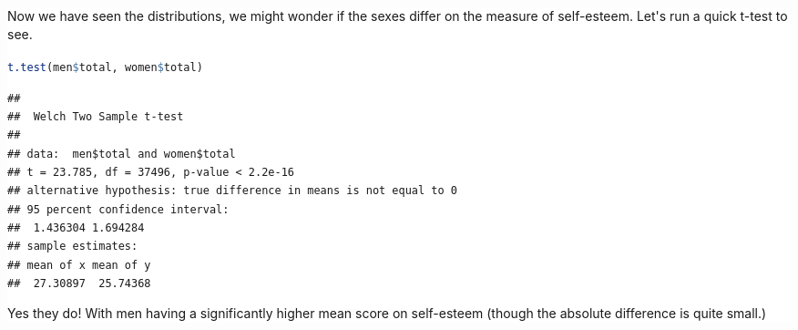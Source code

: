 Now we have seen the distributions, we might wonder if the sexes differ on the measure of self-esteem. Let's run a quick t-test to see.  

```r
t.test(men$total, women$total)
```

```
## 
## 	Welch Two Sample t-test
## 
## data:  men$total and women$total
## t = 23.785, df = 37496, p-value < 2.2e-16
## alternative hypothesis: true difference in means is not equal to 0
## 95 percent confidence interval:
##  1.436304 1.694284
## sample estimates:
## mean of x mean of y 
##  27.30897  25.74368
```

Yes they do! With men having a significantly higher mean score on self-esteem (though the absolute difference is quite small.) 


